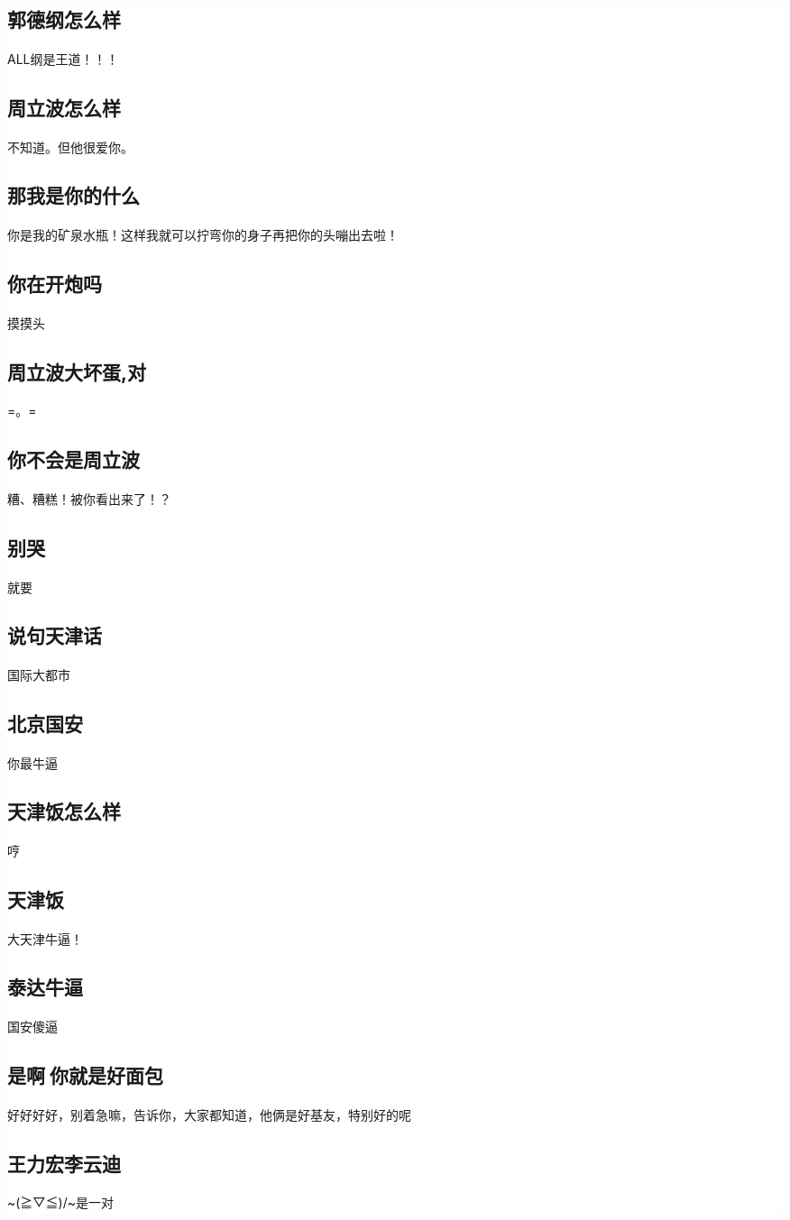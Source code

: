 ## 郭德纲怎么样
ALL纲是王道！！！

## 周立波怎么样
不知道。但他很爱你。

## 那我是你的什么
你是我的矿泉水瓶！这样我就可以拧弯你的身子再把你的头嘣出去啦！

## 你在开炮吗
摸摸头

## 周立波大坏蛋,对
=。=

## 你不会是周立波
糟、糟糕！被你看出来了！？

## 别哭
就要

## 说句天津话
国际大都市

## 北京国安
你最牛逼

## 天津饭怎么样
哼

## 天津饭
大天津牛逼！

## 泰达牛逼
国安傻逼

## 是啊 你就是好面包
好好好好，别着急嘛，告诉你，大家都知道，他俩是好基友，特别好的呢

## 王力宏李云迪
~\(≧▽≦)/~是一对
